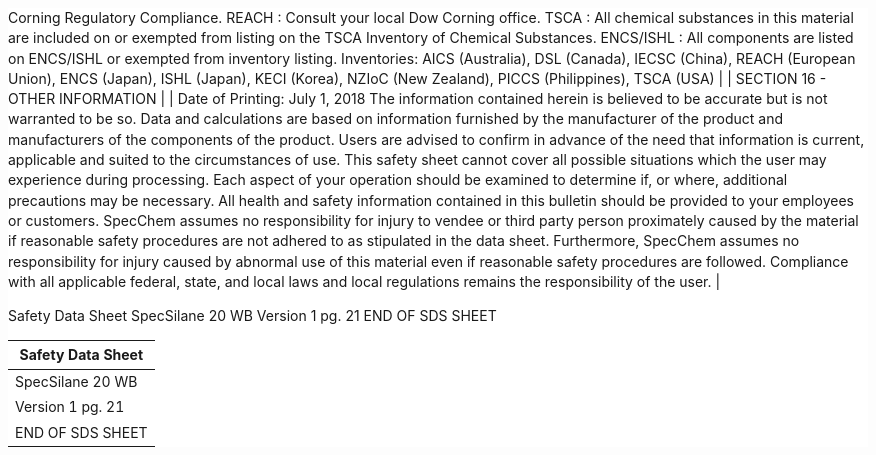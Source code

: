 Corning Regulatory Compliance.
REACH : Consult your local Dow Corning office.
TSCA : All chemical substances in this material are included on or exempted
from listing on the TSCA Inventory of Chemical Substances.
ENCS/ISHL : All components are listed on ENCS/ISHL or exempted from inventory
listing.
Inventories: AICS (Australia), DSL (Canada), IECSC (China), REACH (European Union), ENCS (Japan),
ISHL (Japan), KECI (Korea), NZIoC (New Zealand), PICCS (Philippines), TSCA (USA) |
| SECTION 16 - OTHER INFORMATION |
| Date of Printing: July 1, 2018
The information contained herein is believed to be accurate but is not warranted to be so. Data and
calculations are based on information furnished by the manufacturer of the product and manufacturers of
the components of the product. Users are advised to confirm in advance of the need that information is
current, applicable and suited to the circumstances of use. This safety sheet cannot cover all possible
situations which the user may experience during processing. Each aspect of your operation should be
examined to determine if, or where, additional precautions may be necessary. All health and safety
information contained in this bulletin should be provided to your employees or customers. SpecChem
assumes no responsibility for injury to vendee or third party person proximately caused by the material if
reasonable safety procedures are not adhered to as stipulated in the data sheet. Furthermore, SpecChem
assumes no responsibility for injury caused by abnormal use of this material even if reasonable safety
procedures are followed. Compliance with all applicable federal, state, and local laws and local regulations
remains the responsibility of the user. |

Safety Data Sheet
SpecSilane 20 WB
Version 1 pg. 21
END OF SDS SHEET

| Safety Data Sheet |
| --- |
| SpecSilane 20 WB |
| Version 1 pg. 21 |
| END OF SDS SHEET |